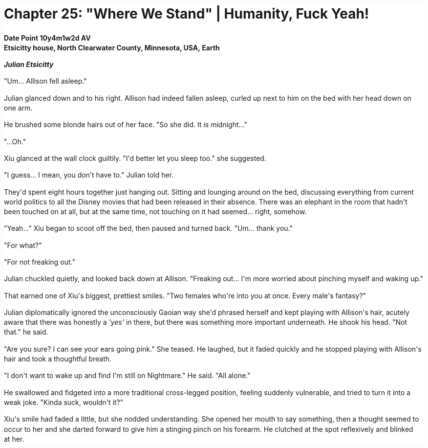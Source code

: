 # Chapter 25: "Where We Stand" | Humanity, Fuck Yeah!

**Date Point 10y4m1w2d AV**  
**Etsicitty house, North Clearwater County, Minnesota, USA, Earth**

**_Julian Etsicitty_**

"Um… Allison fell asleep."

Julian glanced down and to his right. Allison had indeed fallen asleep, curled
up next to him on the bed with her head down on one arm.

He brushed some blonde hairs out of her face. "So she did. It _is_ midnight…"

"…Oh."

Xiu glanced at the wall clock guiltily. "I'd better let you sleep too." she
suggested.

"I guess… I mean, you don't have to." Julian told her.

They'd spent eight hours together just hanging out. Sitting and lounging
around on the bed, discussing everything from current world politics to all
the Disney movies that had been released in their absence. There was an
elephant in the room that hadn't been touched on at all, but at the same time,
not touching on it had seemed… right, somehow.

"Yeah…" Xiu began to scoot off the bed, then paused and turned back. "Um…
thank you."

"For what?"

"For not freaking out."

Julian chuckled quietly, and looked back down at Allison. "Freaking out… I'm
more worried about pinching myself and waking up."

That earned one of Xiu's biggest, prettiest smiles. "Two females who're into
you at once. Every male's fantasy?"

Julian diplomatically ignored the unconsciously Gaoian way she'd phrased
herself and kept playing with Allison's hair, acutely aware that there was
honestly a _'yes'_ in there, but there was something more important
underneath. He shook his head. "Not that." he said.

"Are you sure? I can see your ears going pink." She teased. He laughed, but it
faded quickly and he stopped playing with Allison's hair and took a thoughtful
breath.

"I don't want to wake up and find I'm still on Nightmare." He said. "All
alone."

He swallowed and fidgeted into a more traditional cross-legged position,
feeling suddenly vulnerable, and tried to turn it into a weak joke. "Kinda
suck, wouldn't it?"

Xiu's smile had faded a little, but she nodded understanding. She opened her
mouth to say something, then a thought seemed to occur to her and she darted
forward to give him a stinging pinch on his forearm. He clutched at the spot
reflexively and blinked at her.
